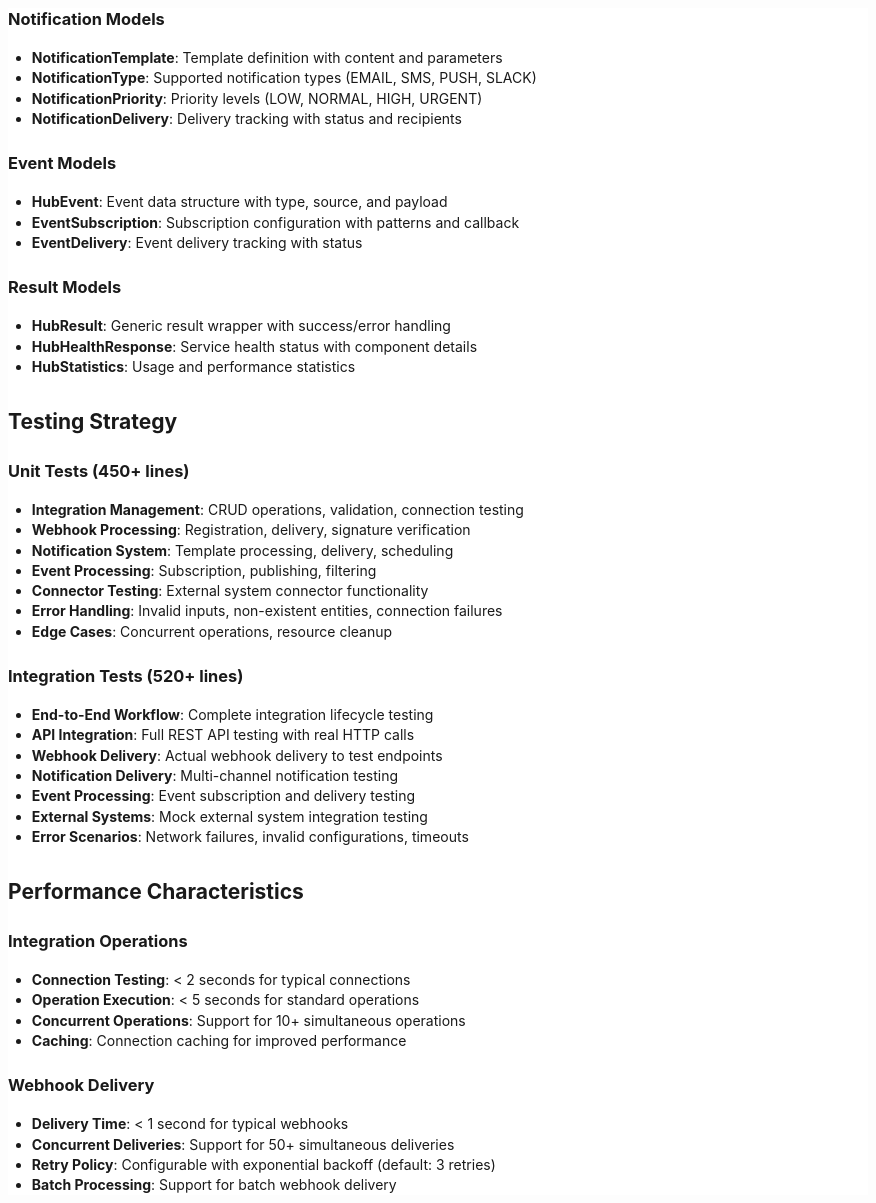 ### Notification Models
- **NotificationTemplate**: Template definition with content and parameters
- **NotificationType**: Supported notification types (EMAIL, SMS, PUSH, SLACK)
- **NotificationPriority**: Priority levels (LOW, NORMAL, HIGH, URGENT)
- **NotificationDelivery**: Delivery tracking with status and recipients

### Event Models
- **HubEvent**: Event data structure with type, source, and payload
- **EventSubscription**: Subscription configuration with patterns and callback
- **EventDelivery**: Event delivery tracking with status

### Result Models
- **HubResult**: Generic result wrapper with success/error handling
- **HubHealthResponse**: Service health status with component details
- **HubStatistics**: Usage and performance statistics

## Testing Strategy

### Unit Tests (450+ lines)
- **Integration Management**: CRUD operations, validation, connection testing
- **Webhook Processing**: Registration, delivery, signature verification
- **Notification System**: Template processing, delivery, scheduling
- **Event Processing**: Subscription, publishing, filtering
- **Connector Testing**: External system connector functionality
- **Error Handling**: Invalid inputs, non-existent entities, connection failures
- **Edge Cases**: Concurrent operations, resource cleanup

### Integration Tests (520+ lines)
- **End-to-End Workflow**: Complete integration lifecycle testing
- **API Integration**: Full REST API testing with real HTTP calls
- **Webhook Delivery**: Actual webhook delivery to test endpoints
- **Notification Delivery**: Multi-channel notification testing
- **Event Processing**: Event subscription and delivery testing
- **External Systems**: Mock external system integration testing
- **Error Scenarios**: Network failures, invalid configurations, timeouts

## Performance Characteristics

### Integration Operations
- **Connection Testing**: < 2 seconds for typical connections
- **Operation Execution**: < 5 seconds for standard operations
- **Concurrent Operations**: Support for 10+ simultaneous operations
- **Caching**: Connection caching for improved performance

### Webhook Delivery
- **Delivery Time**: < 1 second for typical webhooks
- **Concurrent Deliveries**: Support for 50+ simultaneous deliveries
- **Retry Policy**: Configurable with exponential backoff (default: 3 retries)
- **Batch Processing**: Support for batch webhook delivery
